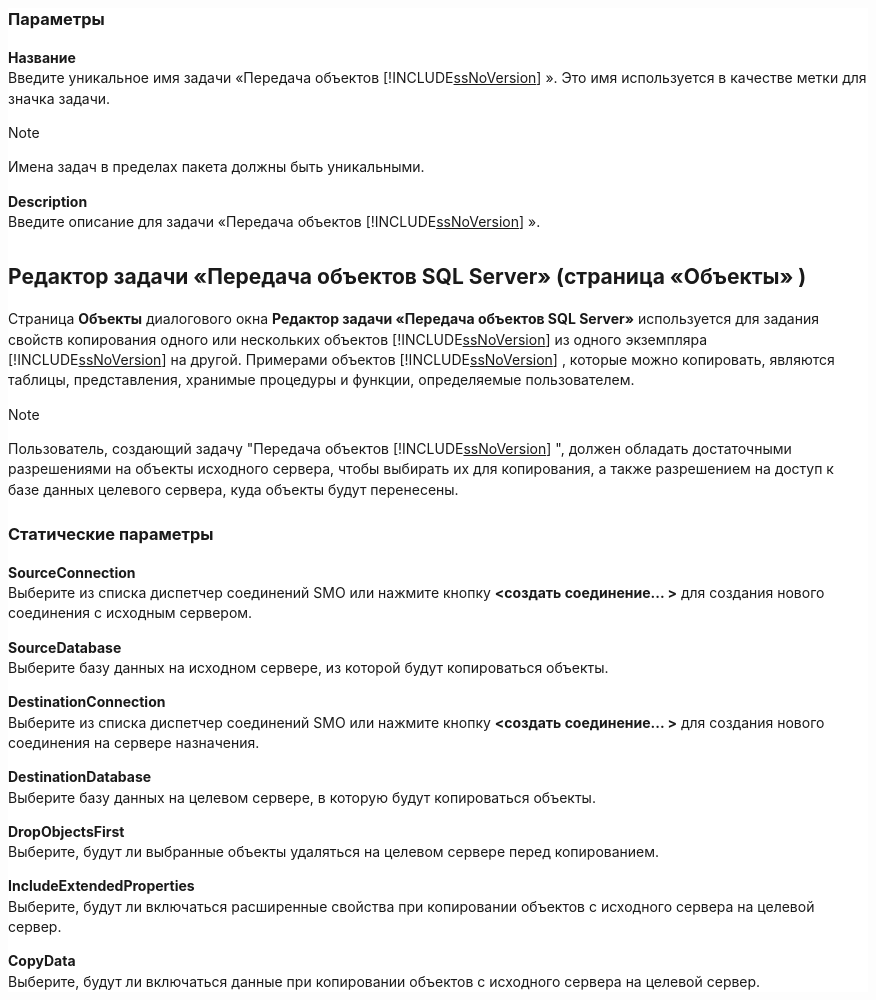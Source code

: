 ### <a name="options"></a>Параметры  
 **Название**  
 Введите уникальное имя задачи «Передача объектов [!INCLUDE[ssNoVersion](../../includes/ssnoversion-md.md)] ». Это имя используется в качестве метки для значка задачи.  
  
> [!NOTE]  
>  Имена задач в пределах пакета должны быть уникальными.  
  
 **Description**  
 Введите описание для задачи «Передача объектов [!INCLUDE[ssNoVersion](../../includes/ssnoversion-md.md)] ».  
  
## <a name="transfer-sql-server-objects-task-editor-objects-page"></a>Редактор задачи «Передача объектов SQL Server» (страница «Объекты» )
  Страница **Объекты** диалогового окна **Редактор задачи «Передача объектов SQL Server»** используется для задания свойств копирования одного или нескольких объектов [!INCLUDE[ssNoVersion](../../includes/ssnoversion-md.md)] из одного экземпляра [!INCLUDE[ssNoVersion](../../includes/ssnoversion-md.md)] на другой. Примерами объектов [!INCLUDE[ssNoVersion](../../includes/ssnoversion-md.md)] , которые можно копировать, являются таблицы, представления, хранимые процедуры и функции, определяемые пользователем.  
  
> [!NOTE]  
>  Пользователь, создающий задачу "Передача объектов [!INCLUDE[ssNoVersion](../../includes/ssnoversion-md.md)] ", должен обладать достаточными разрешениями на объекты исходного сервера, чтобы выбирать их для копирования, а также разрешением на доступ к базе данных целевого сервера, куда объекты будут перенесены.  
  
### <a name="static-options"></a>Статические параметры  
 **SourceConnection**  
 Выберите из списка диспетчер соединений SMO или нажмите кнопку  **\<создать соединение... >** для создания нового соединения с исходным сервером.  
  
 **SourceDatabase**  
 Выберите базу данных на исходном сервере, из которой будут копироваться объекты.  
  
 **DestinationConnection**  
 Выберите из списка диспетчер соединений SMO или нажмите кнопку  **\<создать соединение... >** для создания нового соединения на сервере назначения.  
  
 **DestinationDatabase**  
 Выберите базу данных на целевом сервере, в которую будут копироваться объекты.  
  
 **DropObjectsFirst**  
 Выберите, будут ли выбранные объекты удаляться на целевом сервере перед копированием.  
  
 **IncludeExtendedProperties**  
 Выберите, будут ли включаться расширенные свойства при копировании объектов с исходного сервера на целевой сервер.  
  
 **CopyData**  
 Выберите, будут ли включаться данные при копировании объектов с исходного сервера на целевой сервер.  
  